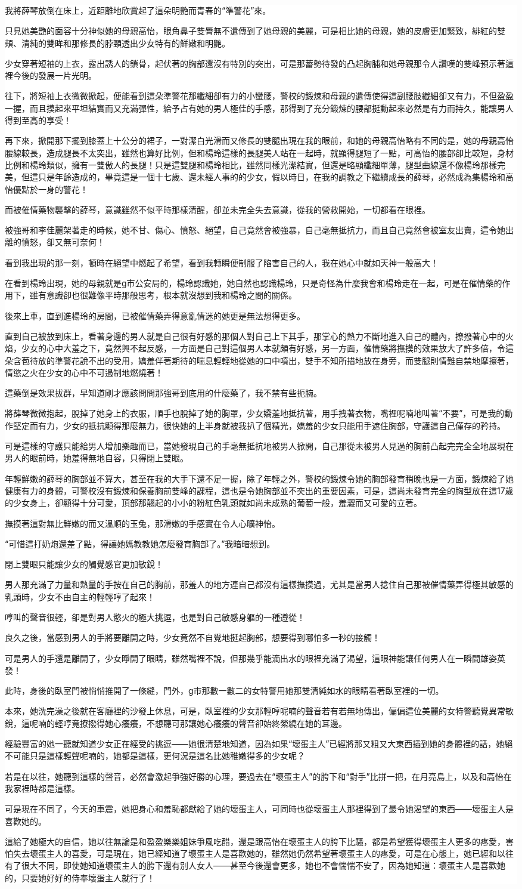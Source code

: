 我將薛琴放倒在床上，近距離地欣賞起了這朵明艷而青春的“準警花”來。

只見她美艷的面容十分神似她的母親高怡，眼角鼻子雙脣無不遺傳到了她母親的美麗，可是相比她的母親，她的皮膚更加緊致，緋紅的雙頰、清純的雙眸和那修長的脖頸透出少女特有的鮮嫩和明艷。

少女穿著短袖的上衣，露出誘人的鎖骨，起伏著的胸部還沒有特別的突出，可是那蓄勢待發的凸起胸脯和她母親那令人讚嘆的雙峰預示著這裡今後的發展一片光明。

往下，將短袖上衣微微掀起，便能看到這朵準警花那纖細卻有力的小蠻腰，警校的鍛煉和母親的遺傳使得這副腰肢纖細卻又有力，不但盈盈一握，而且摸起來平坦結實而又充滿彈性，給予占有她的男人極佳的手感，那得到了充分鍛煉的腰部挺動起來必然是有力而持久，能讓男人得到至高的享受！

再下來，掀開那下擺到膝蓋上十公分的裙子，一對潔白光滑而又修長的雙腿出現在我的眼前，和她的母親高怡略有不同的是，她的母親高怡腰線較長，造成腿長不太突出，雖然也算好比例，但和楊玲這樣的長腿美人站在一起時，就顯得腿短了一點，可高怡的腰部卻比較短，身材比例和楊玲類似，擁有一雙傲人的長腿！只是這雙腿和楊玲相比，雖然同樣光潔結實，但還是略顯纖細單薄，腿型曲線還不像楊玲那樣完美，但這只是年齡造成的，畢竟這是一個十七歲、還未經人事的的少女，假以時日，在我的調教之下繼續成長的薛琴，必然成為集楊玲和高怡優點於一身的警花！

而被催情藥物襲擊的薛琴，意識雖然不似平時那樣清醒，卻並未完全失去意識，從我的營救開始，一切都看在眼裡。

被強哥和李佳麗架著走的時候，她不甘、傷心、憤怒、絕望，自己竟然會被強暴，自己毫無抵抗力，而且自己竟然會被室友出賣，這令她出離的憤怒，卻又無可奈何！

看到我出現的那一刻，頓時在絕望中燃起了希望，看到我轉瞬便制服了陷害自己的人，我在她心中就如天神一般高大！

在看到楊玲出現，她的母親就是g市公安局的，楊玲認識她，她自然也認識楊玲，只是奇怪為什麼我會和楊玲走在一起，可是在催情藥的作用下，雖有意識卻也很難像平時那般思考，根本就沒想到我和楊玲之間的關係。

後來上車，直到進楊玲的房間，已被催情藥弄得意亂情迷的她更是無法想得更多。

直到自己被放到床上，看著身邊的男人就是自己很有好感的那個人對自己上下其手，那掌心的熱力不斷地進入自己的體內，撩撥著心中的火焰，少女的心中大羞之下，竟然興不起反感，一方面是自己對這個男人本就頗有好感，另一方面，催情藥將撫摸的效果放大了許多倍，令這朵含苞待放的準警花說不出的受用，嬌羞伴著期待的喘息輕輕地從她的口中噴出，雙手不知所措地放在身旁，而雙腿則情難自禁地摩擦著，情慾之火在少女的心中不可遏制地燃燒著！

這藥倒是效果拔群，早知道剛才應該問問那強哥到底用的什麼藥了，我不禁有些扼腕。

將薛琴微微抱起，脫掉了她身上的衣服，順手也脫掉了她的胸罩，少女嬌羞地抵抗著，用手拽著衣物，嘴裡呢喃地叫著“不要”，可是我的動作堅定而有力，少女的抵抗顯得那麼無力，很快她的上半身就被我扒了個精光，嬌羞的少女只能用手遮住胸部，守護這自己僅存的矜持。

可是這樣的守護只能給男人增加樂趣而已，當她發現自己的手毫無抵抗地被男人掀開，自己那從未被男人見過的胸前凸起完完全全地展現在男人的眼前時，她羞得無地自容，只得閉上雙眼。

年輕鮮嫩的薛琴的胸部並不算大，甚至在我的大手下還不足一握，除了年輕之外，警校的鍛煉令她的胸部發育稍晚也是一方面，鍛煉給了她健康有力的身體，可警校沒有鍛煉和保養胸前雙峰的課程，這也是令她胸部並不突出的重要因素，可是，這尚未發育完全的胸型放在這17歲的少女身上，卻顯得十分可愛，頂部那翹起的小小的粉紅色乳頭就如尚未成熟的葡萄一般，羞澀而又可愛的立著。

撫摸著這對無比鮮嫩的而又溫順的玉兔，那滑嫩的手感實在令人心曠神怡。

“可惜這打奶炮還差了點，得讓她媽教教她怎麼發育胸部了。”我暗暗想到。

閉上雙眼只能讓少女的觸覺感官更加敏銳！

男人那充滿了力量和熱量的手按在自己的胸前，那羞人的地方連自己都沒有這樣撫摸過，尤其是當男人捻住自己那被催情藥弄得極其敏感的乳頭時，少女不由自主的輕輕哼了起來！

哼叫的聲音很輕，卻是對男人慾火的極大挑逗，也是對自己敏感身軀的一種遵從！

良久之後，當感到男人的手將要離開之時，少女竟然不自覺地挺起胸部，想要得到哪怕多一秒的接觸！

可是男人的手還是離開了，少女睜開了眼睛，雖然嘴裡不說，但那幾乎能滴出水的眼裡充滿了渴望，這眼神能讓任何男人在一瞬間雄姿英發！

此時，身後的臥室門被悄悄推開了一條縫，門外，g市那數一數二的女特警用她那雙清純如水的眼睛看著臥室裡的一切。

本來，她洗完澡之後就在客廳裡的沙發上休息，可是，臥室裡的少女那輕哼呢喃的聲音若有若無地傳出，偏偏這位美麗的女特警聽覺異常敏銳，這呢喃的輕哼竟撩撥得她心癢癢，不想聽可那讓她心癢癢的聲音卻始終縈繞在她的耳邊。

經驗豐富的她一聽就知道少女正在經受的挑逗——她很清楚地知道，因為如果“壞蛋主人”已經將那又粗又大東西插到她的身體裡的話，她絕不可能只是這樣輕聲呢喃的，她都是這樣，更何況是這名比她稚嫩得多的少女呢？

若是在以往，她聽到這樣的聲音，必然會激起爭強好勝的心理，要過去在“壞蛋主人”的胯下和“對手”比拼一把，在月亮島上，以及和高怡在我家裡時都是這樣。

可是現在不同了，今天的車震，她把身心和羞恥都獻給了她的壞蛋主人，可同時也從壞蛋主人那裡得到了最令她渴望的東西——壞蛋主人是喜歡她的。

這給了她極大的自信，她以往無論是和盈盈樂樂姐妹爭風吃醋，還是跟高怡在壞蛋主人的胯下比騷，都是希望獲得壞蛋主人更多的疼愛，害怕失去壞蛋主人的喜愛，可是現在，她已經知道了壞蛋主人是喜歡她的，雖然她仍然希望著壞蛋主人的疼愛，可是在心態上，她已經和以往有了很大不同，即使她知道壞蛋主人的胯下還有別人女人——甚至今後還會更多，她也不會惴惴不安了，因為她知道：壞蛋主人是喜歡她的，只要她好好的侍奉壞蛋主人就行了！
